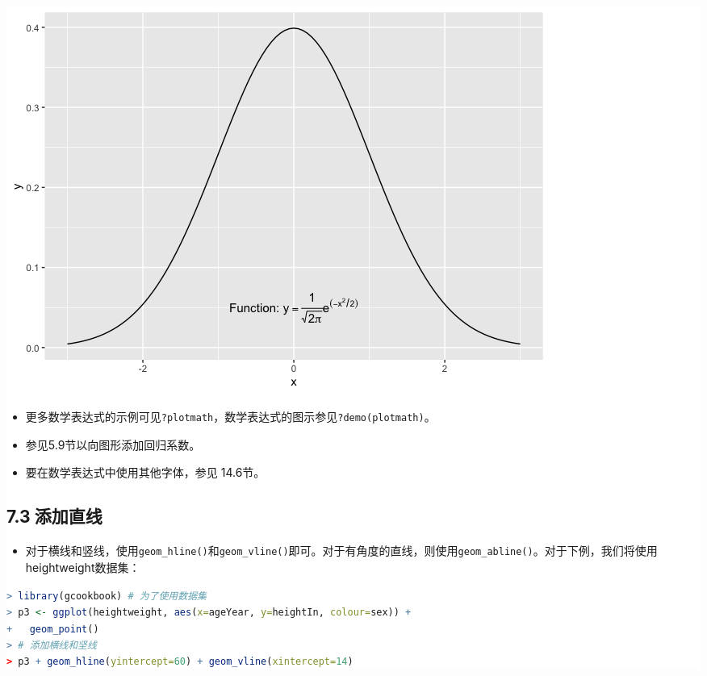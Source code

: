![](chapter07_注解_files/figure-gfm/unnamed-chunk-6-1.png)

- 更多数学表达式的示例可见`?plotmath`，数学表达式的图示参见`?demo(plotmath)`。

- 参见5.9节以向图形添加回归系数。

- 要在数学表达式中使用其他字体，参见 14.6节。

## 7.3 添加直线

- 对于横线和竖线，使用`geom_hline()`和`geom_vline()`即可。对于有角度的直线，则使用`geom_abline()`。对于下例，我们将使用heightweight数据集：

``` r
> library(gcookbook) # 为了使用数据集
> p3 <- ggplot(heightweight, aes(x=ageYear, y=heightIn, colour=sex)) + 
+   geom_point() 
> # 添加横线和坚线
> p3 + geom_hline(yintercept=60) + geom_vline(xintercept=14)
```
